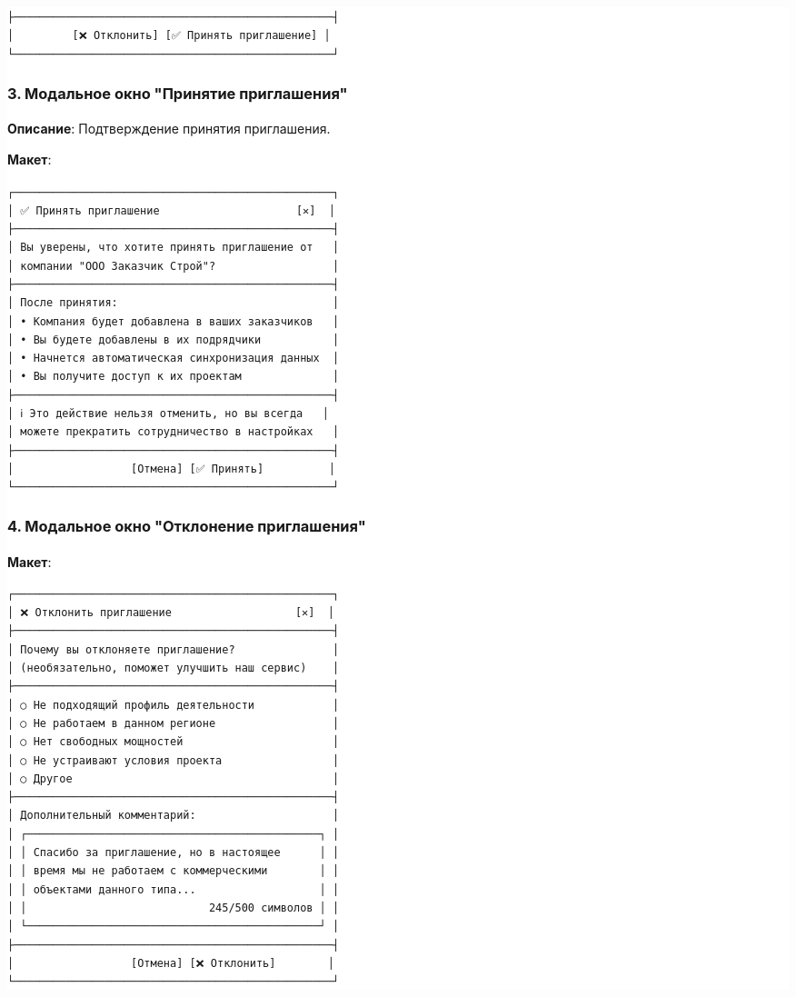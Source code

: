 ```
├─────────────────────────────────────────────────┤
│         [❌ Отклонить] [✅ Принять приглашение] │
└─────────────────────────────────────────────────┘
```

### 3. Модальное окно "Принятие приглашения"

**Описание**: Подтверждение принятия приглашения.

**Макет**:
```
┌─────────────────────────────────────────────────┐
│ ✅ Принять приглашение                     [✕]  │
├─────────────────────────────────────────────────┤
│ Вы уверены, что хотите принять приглашение от   │
│ компании "ООО Заказчик Строй"?                  │
├─────────────────────────────────────────────────┤
│ После принятия:                                 │
│ • Компания будет добавлена в ваших заказчиков   │
│ • Вы будете добавлены в их подрядчики           │
│ • Начнется автоматическая синхронизация данных  │
│ • Вы получите доступ к их проектам              │
├─────────────────────────────────────────────────┤
│ ℹ️ Это действие нельзя отменить, но вы всегда   │
│ можете прекратить сотрудничество в настройках   │
├─────────────────────────────────────────────────┤
│                  [Отмена] [✅ Принять]          │
└─────────────────────────────────────────────────┘
```

### 4. Модальное окно "Отклонение приглашения"

**Макет**:
```
┌─────────────────────────────────────────────────┐
│ ❌ Отклонить приглашение                   [✕]  │
├─────────────────────────────────────────────────┤
│ Почему вы отклоняете приглашение?               │
│ (необязательно, поможет улучшить наш сервис)    │
├─────────────────────────────────────────────────┤
│ ○ Не подходящий профиль деятельности            │
│ ○ Не работаем в данном регионе                  │
│ ○ Нет свободных мощностей                       │
│ ○ Не устраивают условия проекта                 │
│ ○ Другое                                        │
├─────────────────────────────────────────────────┤
│ Дополнительный комментарий:                     │
│ ┌─────────────────────────────────────────────┐ │
│ │ Спасибо за приглашение, но в настоящее      │ │
│ │ время мы не работаем с коммерческими        │ │
│ │ объектами данного типа...                   │ │
│ │                            245/500 символов │ │
│ └─────────────────────────────────────────────┘ │
├─────────────────────────────────────────────────┤
│                  [Отмена] [❌ Отклонить]        │
└─────────────────────────────────────────────────┘
```
